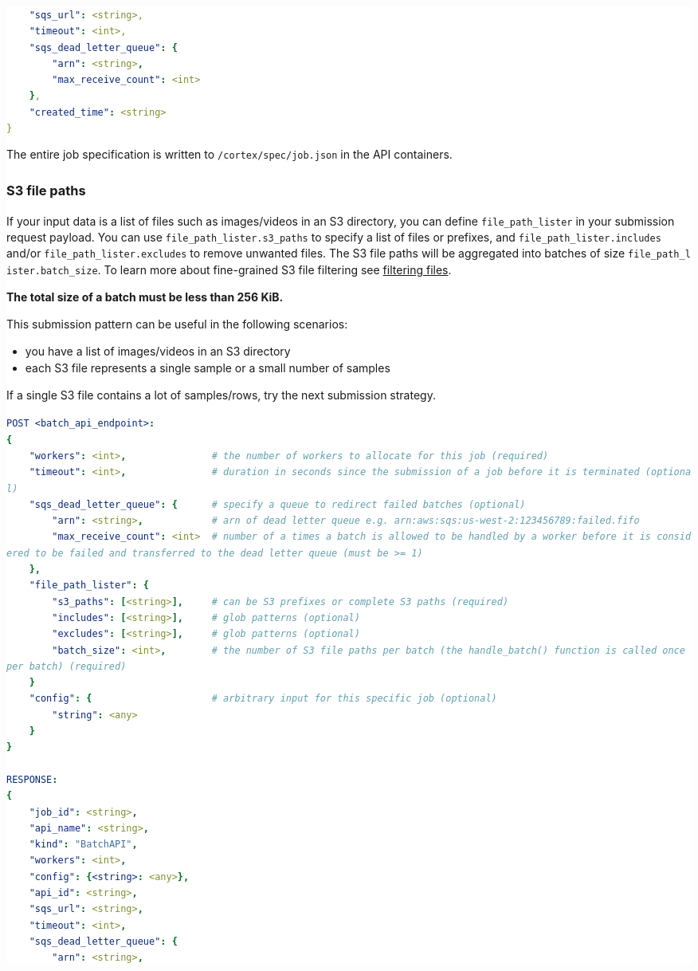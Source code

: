 ```yaml
    "sqs_url": <string>,
    "timeout": <int>,
    "sqs_dead_letter_queue": {
        "arn": <string>,
        "max_receive_count": <int>
    },
    "created_time": <string>
}
```

The entire job specification is written to `/cortex/spec/job.json` in the API containers.

### S3 file paths

If your input data is a list of files such as images/videos in an S3 directory, you can define `file_path_lister` in your submission request payload. You can use `file_path_lister.s3_paths` to specify a list of files or prefixes, and `file_path_lister.includes` and/or `file_path_lister.excludes` to remove unwanted files. The S3 file paths will be aggregated into batches of size `file_path_lister.batch_size`. To learn more about fine-grained S3 file filtering see [filtering files](#filtering-files).

__The total size of a batch must be less than 256 KiB.__

This submission pattern can be useful in the following scenarios:

* you have a list of images/videos in an S3 directory
* each S3 file represents a single sample or a small number of samples

If a single S3 file contains a lot of samples/rows, try the next submission strategy.

```yaml
POST <batch_api_endpoint>:
{
    "workers": <int>,               # the number of workers to allocate for this job (required)
    "timeout": <int>,               # duration in seconds since the submission of a job before it is terminated (optional)
    "sqs_dead_letter_queue": {      # specify a queue to redirect failed batches (optional)
        "arn": <string>,            # arn of dead letter queue e.g. arn:aws:sqs:us-west-2:123456789:failed.fifo
        "max_receive_count": <int>  # number of a times a batch is allowed to be handled by a worker before it is considered to be failed and transferred to the dead letter queue (must be >= 1)
    },
    "file_path_lister": {
        "s3_paths": [<string>],     # can be S3 prefixes or complete S3 paths (required)
        "includes": [<string>],     # glob patterns (optional)
        "excludes": [<string>],     # glob patterns (optional)
        "batch_size": <int>,        # the number of S3 file paths per batch (the handle_batch() function is called once per batch) (required)
    }
    "config": {                     # arbitrary input for this specific job (optional)
        "string": <any>
    }
}

RESPONSE:
{
    "job_id": <string>,
    "api_name": <string>,
    "kind": "BatchAPI",
    "workers": <int>,
    "config": {<string>: <any>},
    "api_id": <string>,
    "sqs_url": <string>,
    "timeout": <int>,
    "sqs_dead_letter_queue": {
        "arn": <string>,
```
